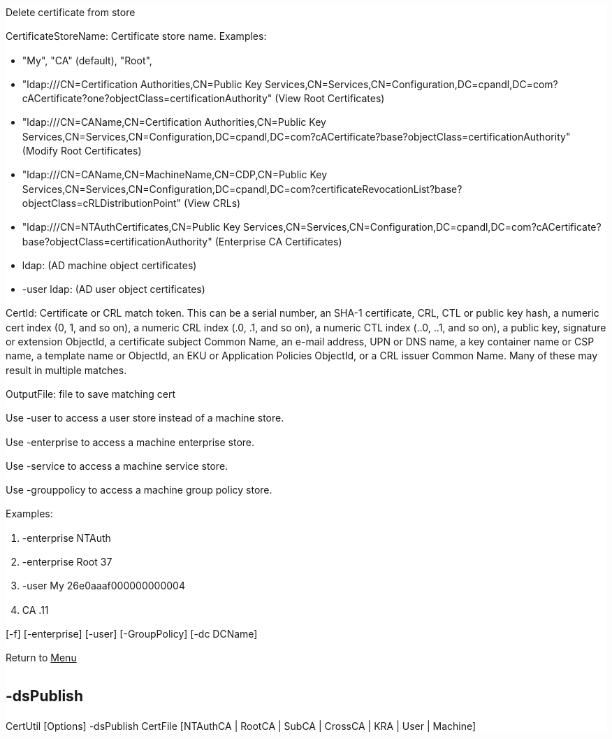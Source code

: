 Delete certificate from store  
  
CertificateStoreName: Certificate store name.  Examples:  
  
-   "My", "CA" \(default\), "Root",  
  
-   "ldap:\/\/\/CN\=Certification Authorities,CN\=Public Key Services,CN\=Services,CN\=Configuration,DC\=cpandl,DC\=com?cACertificate?one?objectClass\=certificationAuthority" \(View Root Certificates\)  
  
-   "ldap:\/\/\/CN\=CAName,CN\=Certification Authorities,CN\=Public Key Services,CN\=Services,CN\=Configuration,DC\=cpandl,DC\=com?cACertificate?base?objectClass\=certificationAuthority" \(Modify Root Certificates\)  
  
-   "ldap:\/\/\/CN\=CAName,CN\=MachineName,CN\=CDP,CN\=Public Key Services,CN\=Services,CN\=Configuration,DC\=cpandl,DC\=com?certificateRevocationList?base?objectClass\=cRLDistributionPoint" \(View CRLs\)  
  
-   "ldap:\/\/\/CN\=NTAuthCertificates,CN\=Public Key Services,CN\=Services,CN\=Configuration,DC\=cpandl,DC\=com?cACertificate?base?objectClass\=certificationAuthority" \(Enterprise CA Certificates\)  
  
-   ldap: \(AD machine object certificates\)  
  
-   \-user ldap: \(AD user object certificates\)  
  
CertId: Certificate or CRL match token. This can be a serial number, an SHA\-1 certificate, CRL, CTL or public key hash, a numeric cert index \(0, 1, and so on\), a numeric CRL index \(.0, .1, and so on\), a numeric CTL index \(..0, ..1, and so on\), a public key, signature or extension ObjectId, a certificate subject Common Name, an e\-mail address, UPN or DNS name, a key container name or CSP name, a template name or ObjectId, an EKU or Application Policies ObjectId, or a CRL issuer Common Name. Many of these may result in multiple matches.  
  
OutputFile: file to save matching cert  
  
Use \-user to access a user store instead of a machine store.  
  
Use \-enterprise to access a machine enterprise store.  
  
Use \-service to access a machine service store.  
  
Use \-grouppolicy to access a machine group policy store.  
  
Examples:  
  
1.  \-enterprise NTAuth  
  
2.  \-enterprise Root 37  
  
3.  \-user My 26e0aaaf000000000004  
  
4.  CA .11  
  
\[\-f\] \[\-enterprise\] \[\-user\] \[\-GroupPolicy\] \[\-dc DCName\]  
  
Return to [Menu](../Topic/Certutil.md#BKMK_menu)  
  
## <a name="BKMK_dsPublish"></a>\-dsPublish  
CertUtil \[Options\] \-dsPublish CertFile \[NTAuthCA | RootCA | SubCA | CrossCA | KRA | User | Machine\]  
  